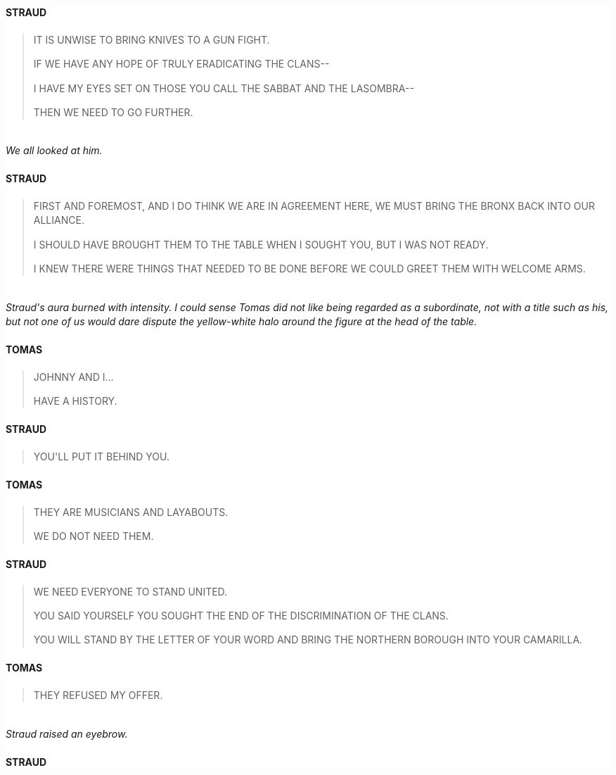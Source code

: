 #### STRAUD

> IT IS UNWISE TO BRING KNIVES TO A GUN FIGHT. 
> 
> IF WE HAVE ANY HOPE OF TRULY ERADICATING THE CLANS--
> 
> I HAVE MY EYES SET ON THOSE YOU CALL THE SABBAT AND THE LASOMBRA--
> 
> THEN WE NEED TO GO FURTHER.

<br><i>We all looked at him.</i>

#### STRAUD

> FIRST AND FOREMOST, AND I DO THINK WE ARE IN AGREEMENT HERE, WE MUST BRING THE BRONX BACK INTO OUR ALLIANCE.
> 
> I SHOULD HAVE BROUGHT THEM TO THE TABLE WHEN I SOUGHT YOU, BUT I WAS NOT READY.
> 
> I KNEW THERE WERE THINGS THAT NEEDED TO BE DONE BEFORE WE COULD GREET THEM WITH WELCOME ARMS.

<br><i>Straud's aura burned with intensity. I could sense Tomas did not like being regarded as a subordinate, not with a title such as his, but not one of us would dare dispute the yellow-white halo around the figure at the head of the table.</i>

#### TOMAS

> JOHNNY AND I...
> 
> HAVE A HISTORY.

#### STRAUD

> YOU'LL PUT IT BEHIND YOU.

#### TOMAS

> THEY ARE MUSICIANS AND LAYABOUTS.
> 
> WE DO NOT NEED THEM.

#### STRAUD

> WE NEED EVERYONE TO STAND UNITED.
> 
> YOU SAID YOURSELF YOU SOUGHT THE END OF THE DISCRIMINATION OF THE CLANS.
> 
> YOU WILL STAND BY THE LETTER OF YOUR WORD AND BRING THE NORTHERN BOROUGH INTO YOUR CAMARILLA.

#### TOMAS

> THEY REFUSED MY OFFER.

<br><i>Straud raised an eyebrow.</i>

#### STRAUD
